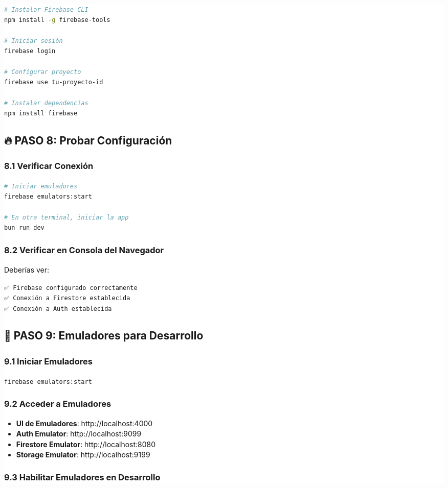 ```bash
# Instalar Firebase CLI
npm install -g firebase-tools

# Iniciar sesión
firebase login

# Configurar proyecto
firebase use tu-proyecto-id

# Instalar dependencias
npm install firebase
```

## 🔥 **PASO 8: Probar Configuración**

### 8.1 Verificar Conexión

```bash
# Iniciar emuladores
firebase emulators:start

# En otra terminal, iniciar la app
bun run dev
```

### 8.2 Verificar en Consola del Navegador

Deberías ver:

```
✅ Firebase configurado correctamente
✅ Conexión a Firestore establecida
✅ Conexión a Auth establecida
```

## 🧪 **PASO 9: Emuladores para Desarrollo**

### 9.1 Iniciar Emuladores

```bash
firebase emulators:start
```

### 9.2 Acceder a Emuladores

- **UI de Emuladores**: http://localhost:4000
- **Auth Emulator**: http://localhost:9099
- **Firestore Emulator**: http://localhost:8080
- **Storage Emulator**: http://localhost:9199

### 9.3 Habilitar Emuladores en Desarrollo
